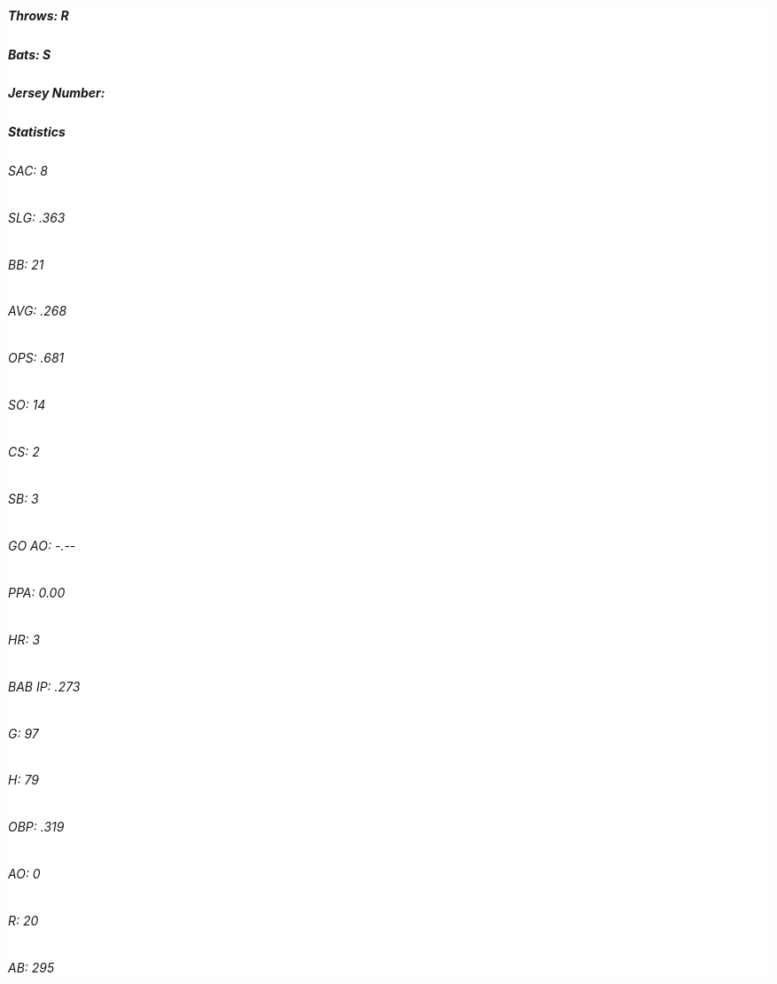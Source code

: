 ##### Throws: R
##### Bats: S
##### Jersey Number: 
##### Statistics
###### SAC: 8
###### SLG: .363
###### BB: 21
###### AVG: .268
###### OPS: .681
###### SO: 14
###### CS: 2
###### SB: 3
###### GO AO: -.--
###### PPA: 0.00
###### HR: 3
###### BAB IP: .273
###### G: 97
###### H: 79
###### OBP: .319
###### AO: 0
###### R: 20
###### AB: 295